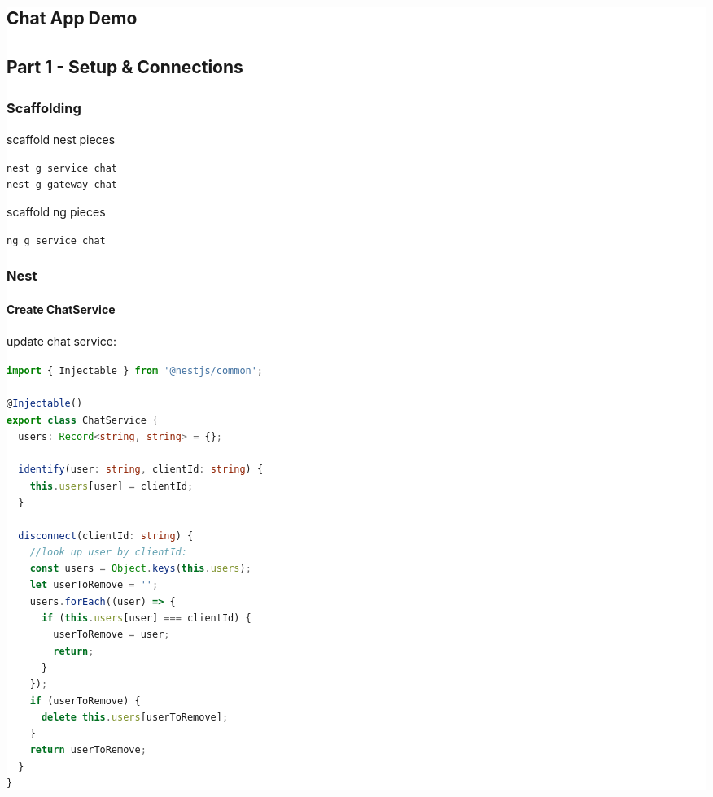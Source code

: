 ## Chat App Demo

## Part 1 - Setup & Connections

### Scaffolding

scaffold nest pieces

```bash title=./server
nest g service chat
nest g gateway chat
```

scaffold ng pieces

```bash title=./client
ng g service chat
```

### Nest

#### Create ChatService

update chat service:

```ts title=./server/src/chat/chat.service.ts
import { Injectable } from '@nestjs/common';

@Injectable()
export class ChatService {
  users: Record<string, string> = {};

  identify(user: string, clientId: string) {
    this.users[user] = clientId;
  }

  disconnect(clientId: string) {
    //look up user by clientId:
    const users = Object.keys(this.users);
    let userToRemove = '';
    users.forEach((user) => {
      if (this.users[user] === clientId) {
        userToRemove = user;
        return;
      }
    });
    if (userToRemove) {
      delete this.users[userToRemove];
    }
    return userToRemove;
  }
}
```
